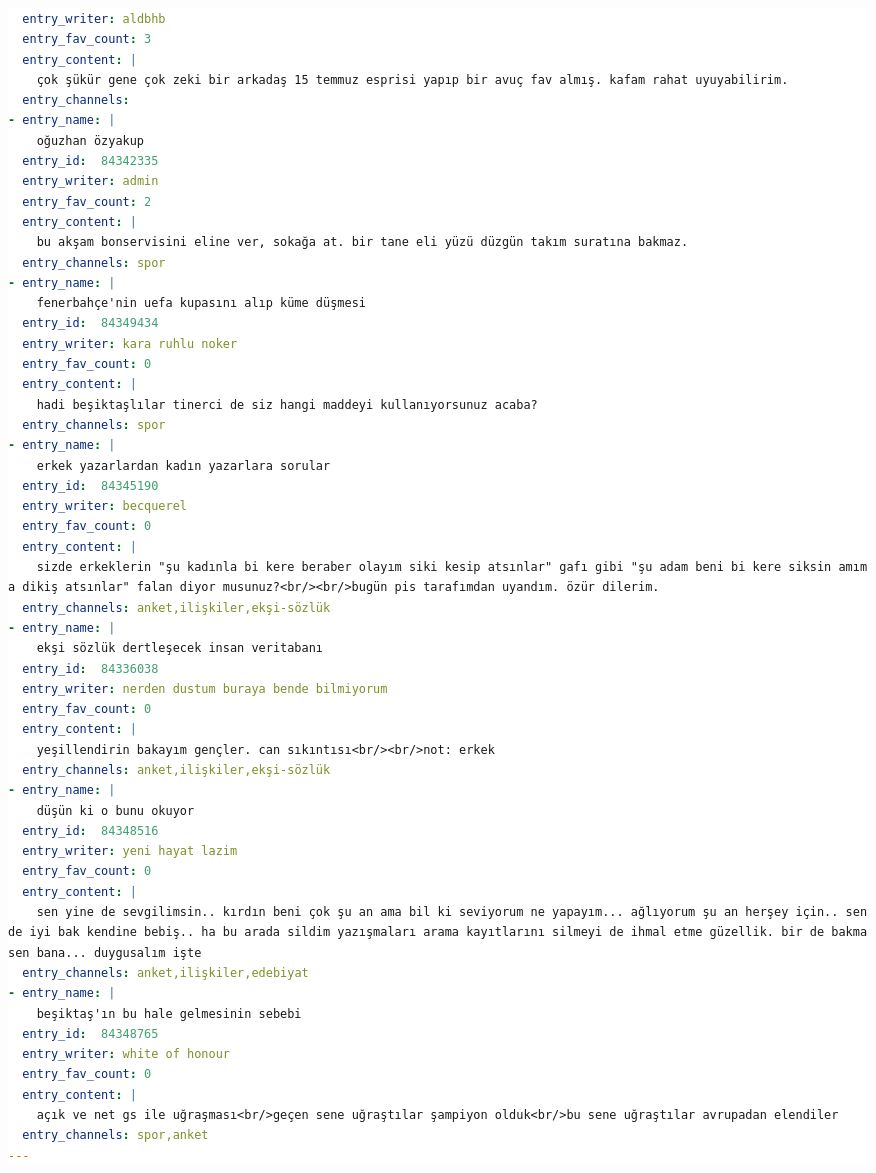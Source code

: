 ```yaml
  entry_writer: aldbhb
  entry_fav_count: 3
  entry_content: |
    çok şükür gene çok zeki bir arkadaş 15 temmuz esprisi yapıp bir avuç fav almış. kafam rahat uyuyabilirim.
  entry_channels: 
- entry_name: |
    oğuzhan özyakup
  entry_id:  84342335
  entry_writer: admin
  entry_fav_count: 2
  entry_content: |
    bu akşam bonservisini eline ver, sokağa at. bir tane eli yüzü düzgün takım suratına bakmaz.
  entry_channels: spor
- entry_name: |
    fenerbahçe'nin uefa kupasını alıp küme düşmesi
  entry_id:  84349434
  entry_writer: kara ruhlu noker
  entry_fav_count: 0
  entry_content: |
    hadi beşiktaşlılar tinerci de siz hangi maddeyi kullanıyorsunuz acaba?
  entry_channels: spor
- entry_name: |
    erkek yazarlardan kadın yazarlara sorular
  entry_id:  84345190
  entry_writer: becquerel
  entry_fav_count: 0
  entry_content: |
    sizde erkeklerin "şu kadınla bi kere beraber olayım siki kesip atsınlar" gafı gibi "şu adam beni bi kere siksin amıma dikiş atsınlar" falan diyor musunuz?<br/><br/>bugün pis tarafımdan uyandım. özür dilerim.
  entry_channels: anket,ilişkiler,ekşi-sözlük
- entry_name: |
    ekşi sözlük dertleşecek insan veritabanı
  entry_id:  84336038
  entry_writer: nerden dustum buraya bende bilmiyorum
  entry_fav_count: 0
  entry_content: |
    yeşillendirin bakayım gençler. can sıkıntısı<br/><br/>not: erkek
  entry_channels: anket,ilişkiler,ekşi-sözlük
- entry_name: |
    düşün ki o bunu okuyor
  entry_id:  84348516
  entry_writer: yeni hayat lazim
  entry_fav_count: 0
  entry_content: |
    sen yine de sevgilimsin.. kırdın beni çok şu an ama bil ki seviyorum ne yapayım... ağlıyorum şu an herşey için.. sende iyi bak kendine bebiş.. ha bu arada sildim yazışmaları arama kayıtlarını silmeyi de ihmal etme güzellik. bir de bakma sen bana... duygusalım işte
  entry_channels: anket,ilişkiler,edebiyat
- entry_name: |
    beşiktaş'ın bu hale gelmesinin sebebi
  entry_id:  84348765
  entry_writer: white of honour
  entry_fav_count: 0
  entry_content: |
    açık ve net gs ile uğraşması<br/>geçen sene uğraştılar şampiyon olduk<br/>bu sene uğraştılar avrupadan elendiler
  entry_channels: spor,anket
---
```

